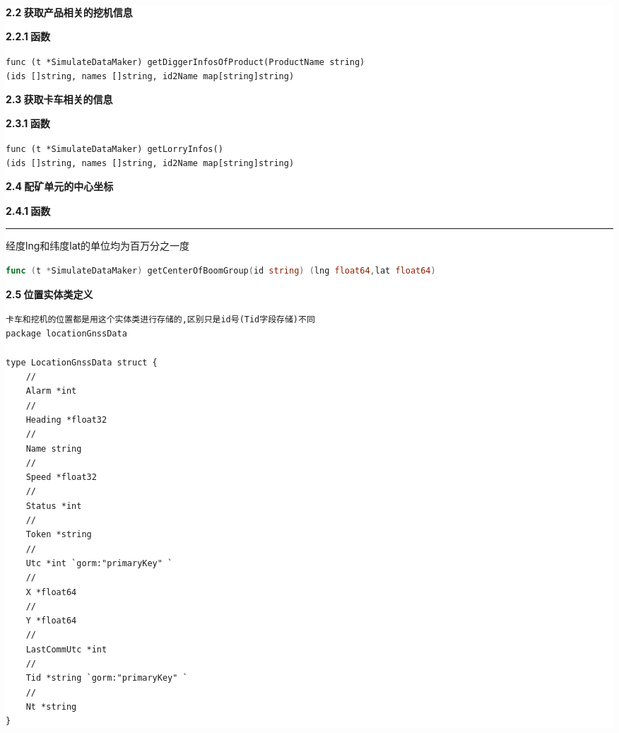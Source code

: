 **2.2 获取产品相关的挖机信息**

**2.2.1 函数**

```
func (t *SimulateDataMaker) getDiggerInfosOfProduct(ProductName string) 
(ids []string, names []string, id2Name map[string]string)
```

**2.3 获取卡车相关的信息**

**2.3.1 函数**

```
func (t *SimulateDataMaker) getLorryInfos() 
(ids []string, names []string, id2Name map[string]string)
```

**2.4 配矿单元的中心坐标**

**2.4.1 函数**

---

经度lng和纬度lat的单位均为百万分之一度

```go
func (t *SimulateDataMaker) getCenterOfBoomGroup(id string) (lng float64,lat float64)
```

**2.5 位置实体类定义**

```
卡车和挖机的位置都是用这个实体类进行存储的,区别只是id号(Tid字段存储)不同
package locationGnssData

type LocationGnssData struct {
	//
	Alarm *int
	//
	Heading *float32
	//
	Name string
	//
	Speed *float32
	//
	Status *int
	//
	Token *string
	//
	Utc *int `gorm:"primaryKey" `
	//
	X *float64
	//
	Y *float64
	//
	LastCommUtc *int
	//
	Tid *string `gorm:"primaryKey" `
	//
	Nt *string
}
```
